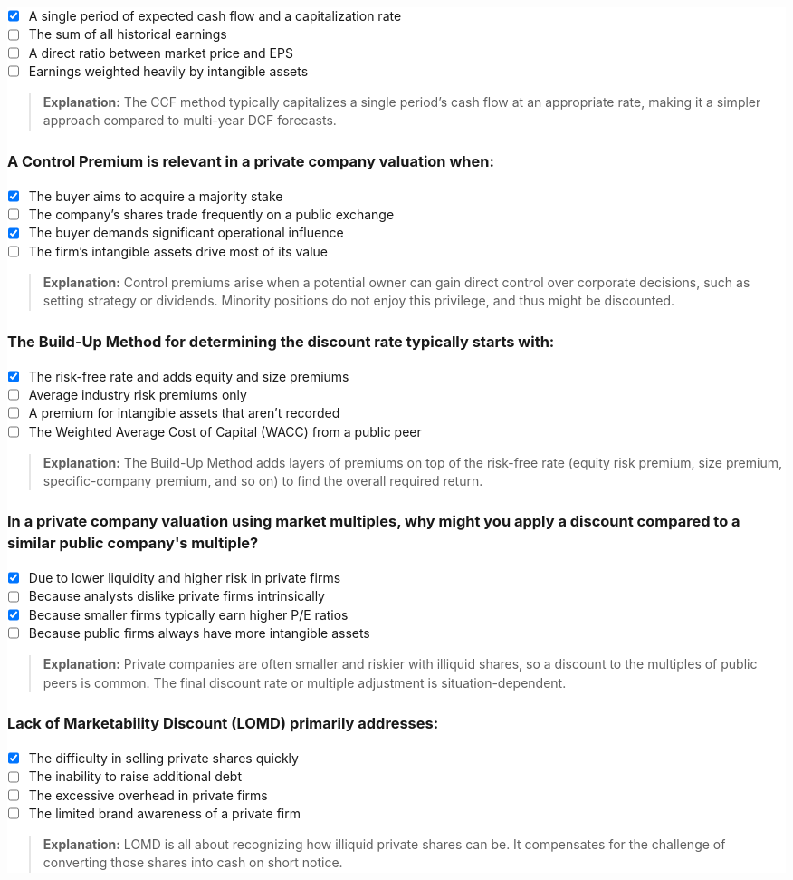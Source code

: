 - [x] A single period of expected cash flow and a capitalization rate
- [ ] The sum of all historical earnings
- [ ] A direct ratio between market price and EPS
- [ ] Earnings weighted heavily by intangible assets

> **Explanation:** The CCF method typically capitalizes a single period’s cash flow at an appropriate rate, making it a simpler approach compared to multi-year DCF forecasts.

### A Control Premium is relevant in a private company valuation when:

- [x] The buyer aims to acquire a majority stake
- [ ] The company’s shares trade frequently on a public exchange
- [x] The buyer demands significant operational influence
- [ ] The firm’s intangible assets drive most of its value

> **Explanation:** Control premiums arise when a potential owner can gain direct control over corporate decisions, such as setting strategy or dividends. Minority positions do not enjoy this privilege, and thus might be discounted.

### The Build-Up Method for determining the discount rate typically starts with:

- [x] The risk-free rate and adds equity and size premiums
- [ ] Average industry risk premiums only
- [ ] A premium for intangible assets that aren’t recorded
- [ ] The Weighted Average Cost of Capital (WACC) from a public peer

> **Explanation:** The Build-Up Method adds layers of premiums on top of the risk-free rate (equity risk premium, size premium, specific-company premium, and so on) to find the overall required return.

### In a private company valuation using market multiples, why might you apply a discount compared to a similar public company's multiple?

- [x] Due to lower liquidity and higher risk in private firms
- [ ] Because analysts dislike private firms intrinsically
- [x] Because smaller firms typically earn higher P/E ratios
- [ ] Because public firms always have more intangible assets

> **Explanation:** Private companies are often smaller and riskier with illiquid shares, so a discount to the multiples of public peers is common. The final discount rate or multiple adjustment is situation-dependent.

### Lack of Marketability Discount (LOMD) primarily addresses:

- [x] The difficulty in selling private shares quickly
- [ ] The inability to raise additional debt
- [ ] The excessive overhead in private firms
- [ ] The limited brand awareness of a private firm

> **Explanation:** LOMD is all about recognizing how illiquid private shares can be. It compensates for the challenge of converting those shares into cash on short notice.
